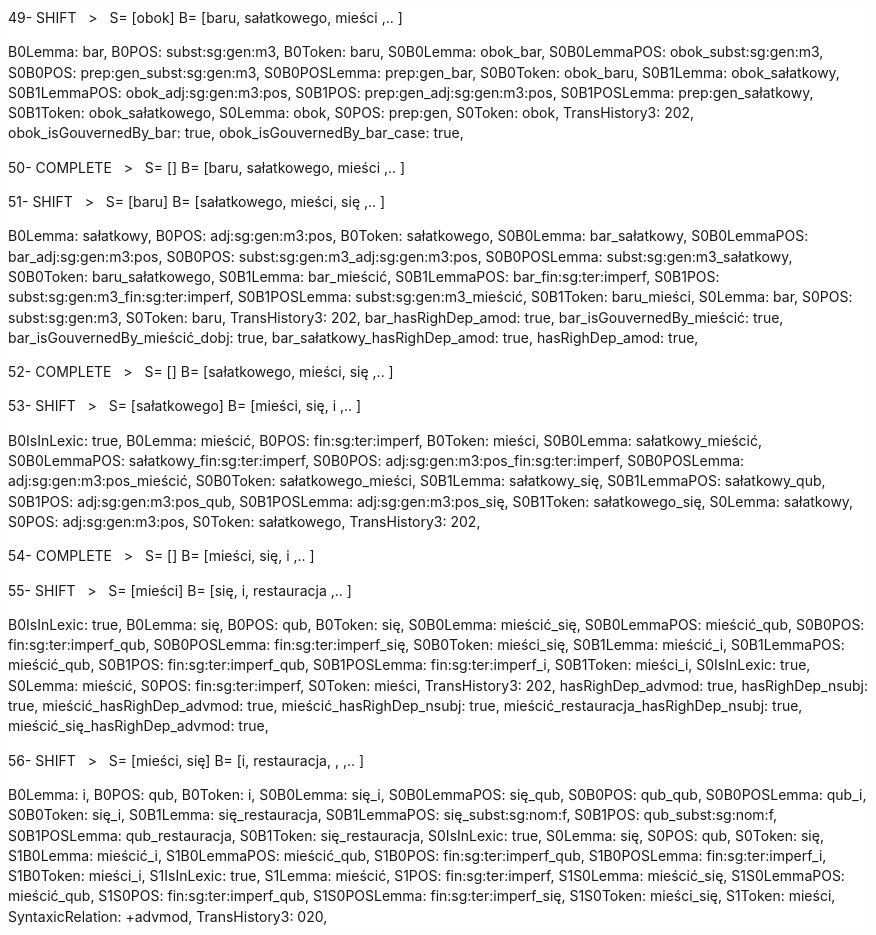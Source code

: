 

49- SHIFT&nbsp;&nbsp;&nbsp;>&nbsp;&nbsp;&nbsp;S= [obok]   B= [baru, sałatkowego, mieści ,.. ]

B0Lemma: bar, B0POS: subst:sg:gen:m3, B0Token: baru, S0B0Lemma: obok_bar, S0B0LemmaPOS: obok_subst:sg:gen:m3, S0B0POS: prep:gen_subst:sg:gen:m3, S0B0POSLemma: prep:gen_bar, S0B0Token: obok_baru, S0B1Lemma: obok_sałatkowy, S0B1LemmaPOS: obok_adj:sg:gen:m3:pos, S0B1POS: prep:gen_adj:sg:gen:m3:pos, S0B1POSLemma: prep:gen_sałatkowy, S0B1Token: obok_sałatkowego, S0Lemma: obok, S0POS: prep:gen, S0Token: obok, TransHistory3: 202, obok_isGouvernedBy_bar: true, obok_isGouvernedBy_bar_case: true, 

50- COMPLETE&nbsp;&nbsp;&nbsp;>&nbsp;&nbsp;&nbsp;S= []   B= [baru, sałatkowego, mieści ,.. ]



51- SHIFT&nbsp;&nbsp;&nbsp;>&nbsp;&nbsp;&nbsp;S= [baru]   B= [sałatkowego, mieści, się ,.. ]

B0Lemma: sałatkowy, B0POS: adj:sg:gen:m3:pos, B0Token: sałatkowego, S0B0Lemma: bar_sałatkowy, S0B0LemmaPOS: bar_adj:sg:gen:m3:pos, S0B0POS: subst:sg:gen:m3_adj:sg:gen:m3:pos, S0B0POSLemma: subst:sg:gen:m3_sałatkowy, S0B0Token: baru_sałatkowego, S0B1Lemma: bar_mieścić, S0B1LemmaPOS: bar_fin:sg:ter:imperf, S0B1POS: subst:sg:gen:m3_fin:sg:ter:imperf, S0B1POSLemma: subst:sg:gen:m3_mieścić, S0B1Token: baru_mieści, S0Lemma: bar, S0POS: subst:sg:gen:m3, S0Token: baru, TransHistory3: 202, bar_hasRighDep_amod: true, bar_isGouvernedBy_mieścić: true, bar_isGouvernedBy_mieścić_dobj: true, bar_sałatkowy_hasRighDep_amod: true, hasRighDep_amod: true, 

52- COMPLETE&nbsp;&nbsp;&nbsp;>&nbsp;&nbsp;&nbsp;S= []   B= [sałatkowego, mieści, się ,.. ]



53- SHIFT&nbsp;&nbsp;&nbsp;>&nbsp;&nbsp;&nbsp;S= [sałatkowego]   B= [mieści, się, i ,.. ]

B0IsInLexic: true, B0Lemma: mieścić, B0POS: fin:sg:ter:imperf, B0Token: mieści, S0B0Lemma: sałatkowy_mieścić, S0B0LemmaPOS: sałatkowy_fin:sg:ter:imperf, S0B0POS: adj:sg:gen:m3:pos_fin:sg:ter:imperf, S0B0POSLemma: adj:sg:gen:m3:pos_mieścić, S0B0Token: sałatkowego_mieści, S0B1Lemma: sałatkowy_się, S0B1LemmaPOS: sałatkowy_qub, S0B1POS: adj:sg:gen:m3:pos_qub, S0B1POSLemma: adj:sg:gen:m3:pos_się, S0B1Token: sałatkowego_się, S0Lemma: sałatkowy, S0POS: adj:sg:gen:m3:pos, S0Token: sałatkowego, TransHistory3: 202, 

54- COMPLETE&nbsp;&nbsp;&nbsp;>&nbsp;&nbsp;&nbsp;S= []   B= [mieści, się, i ,.. ]



55- SHIFT&nbsp;&nbsp;&nbsp;>&nbsp;&nbsp;&nbsp;S= [mieści]   B= [się, i, restauracja ,.. ]

B0IsInLexic: true, B0Lemma: się, B0POS: qub, B0Token: się, S0B0Lemma: mieścić_się, S0B0LemmaPOS: mieścić_qub, S0B0POS: fin:sg:ter:imperf_qub, S0B0POSLemma: fin:sg:ter:imperf_się, S0B0Token: mieści_się, S0B1Lemma: mieścić_i, S0B1LemmaPOS: mieścić_qub, S0B1POS: fin:sg:ter:imperf_qub, S0B1POSLemma: fin:sg:ter:imperf_i, S0B1Token: mieści_i, S0IsInLexic: true, S0Lemma: mieścić, S0POS: fin:sg:ter:imperf, S0Token: mieści, TransHistory3: 202, hasRighDep_advmod: true, hasRighDep_nsubj: true, mieścić_hasRighDep_advmod: true, mieścić_hasRighDep_nsubj: true, mieścić_restauracja_hasRighDep_nsubj: true, mieścić_się_hasRighDep_advmod: true, 

56- SHIFT&nbsp;&nbsp;&nbsp;>&nbsp;&nbsp;&nbsp;S= [mieści, się]   B= [i, restauracja, , ,.. ]

B0Lemma: i, B0POS: qub, B0Token: i, S0B0Lemma: się_i, S0B0LemmaPOS: się_qub, S0B0POS: qub_qub, S0B0POSLemma: qub_i, S0B0Token: się_i, S0B1Lemma: się_restauracja, S0B1LemmaPOS: się_subst:sg:nom:f, S0B1POS: qub_subst:sg:nom:f, S0B1POSLemma: qub_restauracja, S0B1Token: się_restauracja, S0IsInLexic: true, S0Lemma: się, S0POS: qub, S0Token: się, S1B0Lemma: mieścić_i, S1B0LemmaPOS: mieścić_qub, S1B0POS: fin:sg:ter:imperf_qub, S1B0POSLemma: fin:sg:ter:imperf_i, S1B0Token: mieści_i, S1IsInLexic: true, S1Lemma: mieścić, S1POS: fin:sg:ter:imperf, S1S0Lemma: mieścić_się, S1S0LemmaPOS: mieścić_qub, S1S0POS: fin:sg:ter:imperf_qub, S1S0POSLemma: fin:sg:ter:imperf_się, S1S0Token: mieści_się, S1Token: mieści, SyntaxicRelation: +advmod, TransHistory3: 020, 
